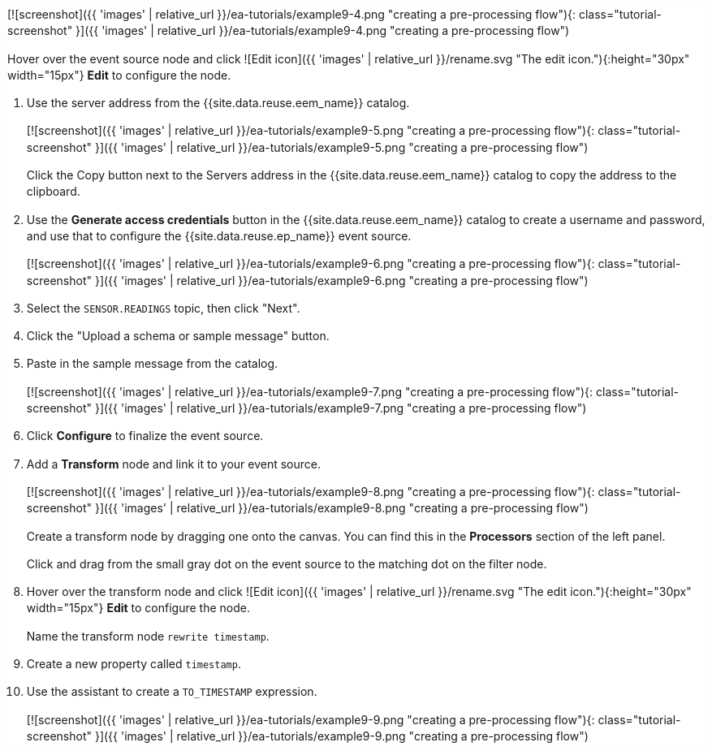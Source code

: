   [![screenshot]({{ 'images' | relative_url }}/ea-tutorials/example9-4.png "creating a pre-processing flow"){: class="tutorial-screenshot" }]({{ 'images' | relative_url }}/ea-tutorials/example9-4.png "creating a pre-processing flow")

   Hover over the event source node and click ![Edit icon]({{ 'images' | relative_url }}/rename.svg "The edit icon."){:height="30px" width="15px"} **Edit** to configure the node.

1. Use the server address from the {{site.data.reuse.eem_name}} catalog.

   [![screenshot]({{ 'images' | relative_url }}/ea-tutorials/example9-5.png "creating a pre-processing flow"){: class="tutorial-screenshot" }]({{ 'images' | relative_url }}/ea-tutorials/example9-5.png "creating a pre-processing flow")

   Click the Copy button next to the Servers address in the {{site.data.reuse.eem_name}} catalog to copy the address to the clipboard.

1. Use the **Generate access credentials** button in the {{site.data.reuse.eem_name}} catalog to create a username and password, and use that to configure the {{site.data.reuse.ep_name}} event source.

   [![screenshot]({{ 'images' | relative_url }}/ea-tutorials/example9-6.png "creating a pre-processing flow"){: class="tutorial-screenshot" }]({{ 'images' | relative_url }}/ea-tutorials/example9-6.png "creating a pre-processing flow")

1. Select the `SENSOR.READINGS` topic, then click "Next".

1. Click the "Upload a schema or sample message" button.

1. Paste in the sample message from the catalog.

   [![screenshot]({{ 'images' | relative_url }}/ea-tutorials/example9-7.png "creating a pre-processing flow"){: class="tutorial-screenshot" }]({{ 'images' | relative_url }}/ea-tutorials/example9-7.png "creating a pre-processing flow")

1. Click **Configure** to finalize the event source.

1. Add a **Transform** node and link it to your event source.

   [![screenshot]({{ 'images' | relative_url }}/ea-tutorials/example9-8.png "creating a pre-processing flow"){: class="tutorial-screenshot" }]({{ 'images' | relative_url }}/ea-tutorials/example9-8.png "creating a pre-processing flow")

   Create a transform node by dragging one onto the canvas. You can find this in the **Processors** section of the left panel.

   Click and drag from the small gray dot on the event source to the matching dot on the filter node.

1. Hover over the transform node and click ![Edit icon]({{ 'images' | relative_url }}/rename.svg "The edit icon."){:height="30px" width="15px"} **Edit** to configure the node.

   Name the transform node `rewrite timestamp`.


1. Create a new property called `timestamp`.

1. Use the assistant to create a `TO_TIMESTAMP` expression.

   [![screenshot]({{ 'images' | relative_url }}/ea-tutorials/example9-9.png "creating a pre-processing flow"){: class="tutorial-screenshot" }]({{ 'images' | relative_url }}/ea-tutorials/example9-9.png "creating a pre-processing flow")
